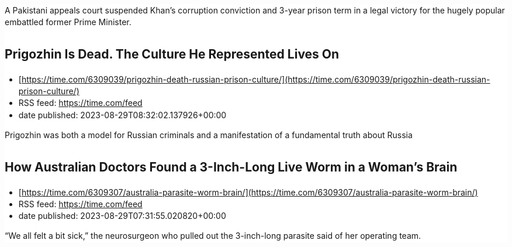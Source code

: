 A Pakistani appeals court suspended Khan’s corruption conviction and 3-year prison term in a legal victory for the hugely popular embattled former Prime Minister.

## Prigozhin Is Dead. The Culture He Represented Lives On
 - [https://time.com/6309039/prigozhin-death-russian-prison-culture/](https://time.com/6309039/prigozhin-death-russian-prison-culture/)
 - RSS feed: https://time.com/feed
 - date published: 2023-08-29T08:32:02.137926+00:00

Prigozhin was both a model for Russian criminals and a manifestation of a fundamental truth about Russia

## How Australian Doctors Found a 3-Inch-Long Live Worm in a Woman’s Brain
 - [https://time.com/6309307/australia-parasite-worm-brain/](https://time.com/6309307/australia-parasite-worm-brain/)
 - RSS feed: https://time.com/feed
 - date published: 2023-08-29T07:31:55.020820+00:00

“We all felt a bit sick,” the neurosurgeon who pulled out the 3-inch-long parasite said of her operating team.

